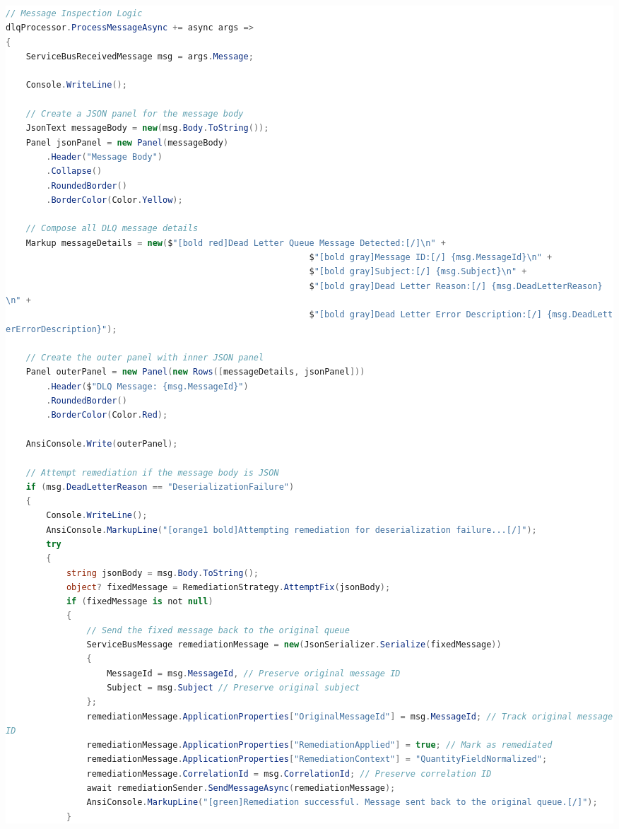 ```c#
// Message Inspection Logic
dlqProcessor.ProcessMessageAsync += async args =>
{
	ServiceBusReceivedMessage msg = args.Message;

	Console.WriteLine();

	// Create a JSON panel for the message body
	JsonText messageBody = new(msg.Body.ToString());
	Panel jsonPanel = new Panel(messageBody)
		.Header("Message Body")
		.Collapse()
		.RoundedBorder()
		.BorderColor(Color.Yellow);

	// Compose all DLQ message details
	Markup messageDetails = new($"[bold red]Dead Letter Queue Message Detected:[/]\n" +
															$"[bold gray]Message ID:[/] {msg.MessageId}\n" +
															$"[bold gray]Subject:[/] {msg.Subject}\n" +
															$"[bold gray]Dead Letter Reason:[/] {msg.DeadLetterReason}\n" +
															$"[bold gray]Dead Letter Error Description:[/] {msg.DeadLetterErrorDescription}");

	// Create the outer panel with inner JSON panel
	Panel outerPanel = new Panel(new Rows([messageDetails, jsonPanel]))
		.Header($"DLQ Message: {msg.MessageId}")
		.RoundedBorder()
		.BorderColor(Color.Red);

	AnsiConsole.Write(outerPanel);

	// Attempt remediation if the message body is JSON
	if (msg.DeadLetterReason == "DeserializationFailure")
	{
		Console.WriteLine();
		AnsiConsole.MarkupLine("[orange1 bold]Attempting remediation for deserialization failure...[/]");
		try
		{
			string jsonBody = msg.Body.ToString();
			object? fixedMessage = RemediationStrategy.AttemptFix(jsonBody);
			if (fixedMessage is not null)
			{
				// Send the fixed message back to the original queue
				ServiceBusMessage remediationMessage = new(JsonSerializer.Serialize(fixedMessage))
				{
					MessageId = msg.MessageId, // Preserve original message ID
					Subject = msg.Subject // Preserve original subject
				};
				remediationMessage.ApplicationProperties["OriginalMessageId"] = msg.MessageId; // Track original message ID
				remediationMessage.ApplicationProperties["RemediationApplied"] = true; // Mark as remediated
                remediationMessage.ApplicationProperties["RemediationContext"] = "QuantityFieldNormalized";
				remediationMessage.CorrelationId = msg.CorrelationId; // Preserve correlation ID
				await remediationSender.SendMessageAsync(remediationMessage);
				AnsiConsole.MarkupLine("[green]Remediation successful. Message sent back to the original queue.[/]");
			}
```